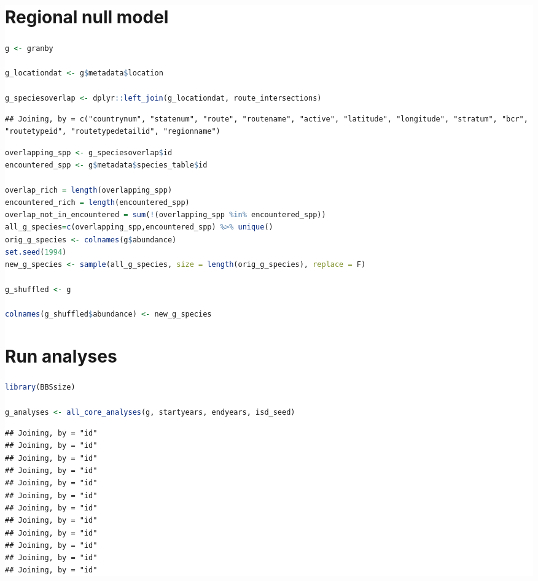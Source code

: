 Regional null model
================

``` r
g <- granby

g_locationdat <- g$metadata$location

g_speciesoverlap <- dplyr::left_join(g_locationdat, route_intersections)
```

    ## Joining, by = c("countrynum", "statenum", "route", "routename", "active", "latitude", "longitude", "stratum", "bcr", "routetypeid", "routetypedetailid", "regionname")

``` r
overlapping_spp <- g_speciesoverlap$id
encountered_spp <- g$metadata$species_table$id

overlap_rich = length(overlapping_spp)
encountered_rich = length(encountered_spp)
overlap_not_in_encountered = sum(!(overlapping_spp %in% encountered_spp))
all_g_species=c(overlapping_spp,encountered_spp) %>% unique()
orig_g_species <- colnames(g$abundance)
set.seed(1994)
new_g_species <- sample(all_g_species, size = length(orig_g_species), replace = F)

g_shuffled <- g

colnames(g_shuffled$abundance) <- new_g_species
```

# Run analyses

``` r
library(BBSsize)

g_analyses <- all_core_analyses(g, startyears, endyears, isd_seed)
```

    ## Joining, by = "id"
    ## Joining, by = "id"
    ## Joining, by = "id"
    ## Joining, by = "id"
    ## Joining, by = "id"
    ## Joining, by = "id"
    ## Joining, by = "id"
    ## Joining, by = "id"
    ## Joining, by = "id"
    ## Joining, by = "id"
    ## Joining, by = "id"
    ## Joining, by = "id"